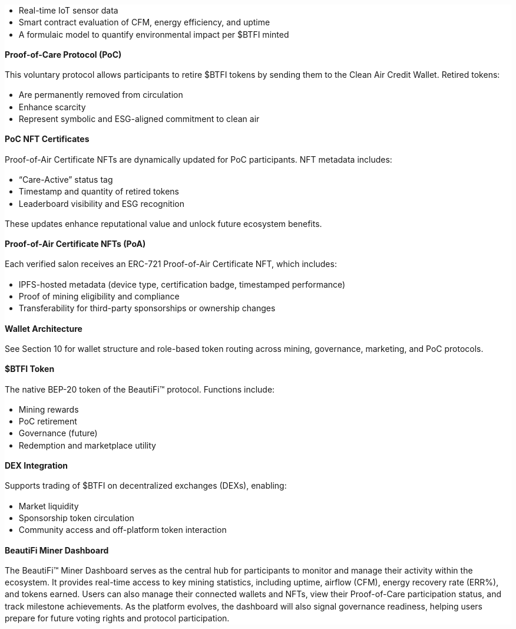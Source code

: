* Real-time IoT sensor data
* Smart contract evaluation of CFM, energy efficiency, and uptime
* A formulaic model to quantify environmental impact per $BTFI minted

**Proof-of-Care Protocol (PoC)**

This voluntary protocol allows participants to retire $BTFI tokens by sending them to the Clean Air Credit Wallet. Retired tokens:

* Are permanently removed from circulation
* Enhance scarcity
* Represent symbolic and ESG-aligned commitment to clean air

**PoC NFT Certificates**

Proof-of-Air Certificate NFTs are dynamically updated for PoC participants. NFT metadata includes:

* “Care-Active” status tag
* Timestamp and quantity of retired tokens
* Leaderboard visibility and ESG recognition

These updates enhance reputational value and unlock future ecosystem benefits.

**Proof-of-Air Certificate NFTs (PoA)**

Each verified salon receives an ERC-721 Proof-of-Air Certificate NFT, which includes:

* IPFS-hosted metadata (device type, certification badge, timestamped performance)
* Proof of mining eligibility and compliance
* Transferability for third-party sponsorships or ownership changes

**Wallet Architecture**

See Section 10 for wallet structure and role-based token routing across mining, governance, marketing, and PoC protocols.

**$BTFI Token**

The native BEP-20 token of the BeautiFi™ protocol. Functions include:

* Mining rewards
* PoC retirement
* Governance (future)
* Redemption and marketplace utility

**DEX Integration**

Supports trading of $BTFI on decentralized exchanges (DEXs), enabling:

* Market liquidity
* Sponsorship token circulation
* Community access and off-platform token interaction

**BeautiFi Miner Dashboard**

The BeautiFi™ Miner Dashboard serves as the central hub for participants to monitor and manage their activity within the ecosystem. It provides real-time access to key mining statistics, including uptime, airflow (CFM), energy recovery rate (ERR%), and tokens earned. Users can also manage their connected wallets and NFTs, view their Proof-of-Care participation status, and track milestone achievements. As the platform evolves, the dashboard will also signal governance readiness, helping users prepare for future voting rights and protocol participation.
